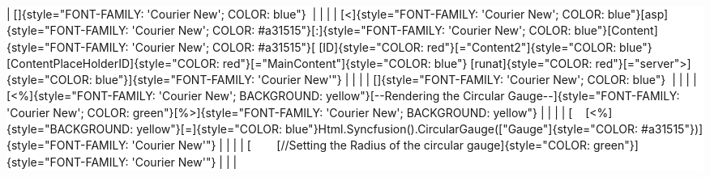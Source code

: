 | []{style="FONT-FAMILY: 'Courier New'; COLOR: blue"}                                                                                                                                                                                                                                                                                                                                                                                                                                   |
|                                                                                                                                                                                                                                                                                                                                                                                                                                                                                       |
| [\<]{style="FONT-FAMILY: 'Courier New'; COLOR: blue"}[asp]{style="FONT-FAMILY: 'Courier New'; COLOR: #a31515"}[:]{style="FONT-FAMILY: 'Courier New'; COLOR: blue"}[Content]{style="FONT-FAMILY: 'Courier New'; COLOR: #a31515"}[ [ID]{style="COLOR: red"}[=\"Content2\"]{style="COLOR: blue"} [ContentPlaceHolderID]{style="COLOR: red"}[=\"MainContent\"]{style="COLOR: blue"} [runat]{style="COLOR: red"}[=\"server\"\>]{style="COLOR: blue"}]{style="FONT-FAMILY: 'Courier New'"}  |
|                                                                                                                                                                                                                                                                                                                                                                                                                                                                                       |
| []{style="FONT-FAMILY: 'Courier New'; COLOR: blue"}                                                                                                                                                                                                                                                                                                                                                                                                                                   |
|                                                                                                                                                                                                                                                                                                                                                                                                                                                                                       |
| [\<%]{style="FONT-FAMILY: 'Courier New'; BACKGROUND: yellow"}[\--Rendering the Circular Gauge\--]{style="FONT-FAMILY: 'Courier New'; COLOR: green"}[%\>]{style="FONT-FAMILY: 'Courier New'; BACKGROUND: yellow"}                                                                                                                                                                                                                                                                      |
|                                                                                                                                                                                                                                                                                                                                                                                                                                                                                       |
| [    [\<%]{style="BACKGROUND: yellow"}[=]{style="COLOR: blue"}Html.Syncfusion().CircularGauge([\"Gauge\"]{style="COLOR: #a31515"})]{style="FONT-FAMILY: 'Courier New'"}                                                                                                                                                                                                                                                                                                               |
|                                                                                                                                                                                                                                                                                                                                                                                                                                                                                       |
| [        [//Setting the Radius of the circular gauge]{style="COLOR: green"}]{style="FONT-FAMILY: 'Courier New'"}                                                                                                                                                                                                                                                                                                                                                                      |
|                                                                                                                                                                                                                                                                                                                                                                                                                                                                                       |